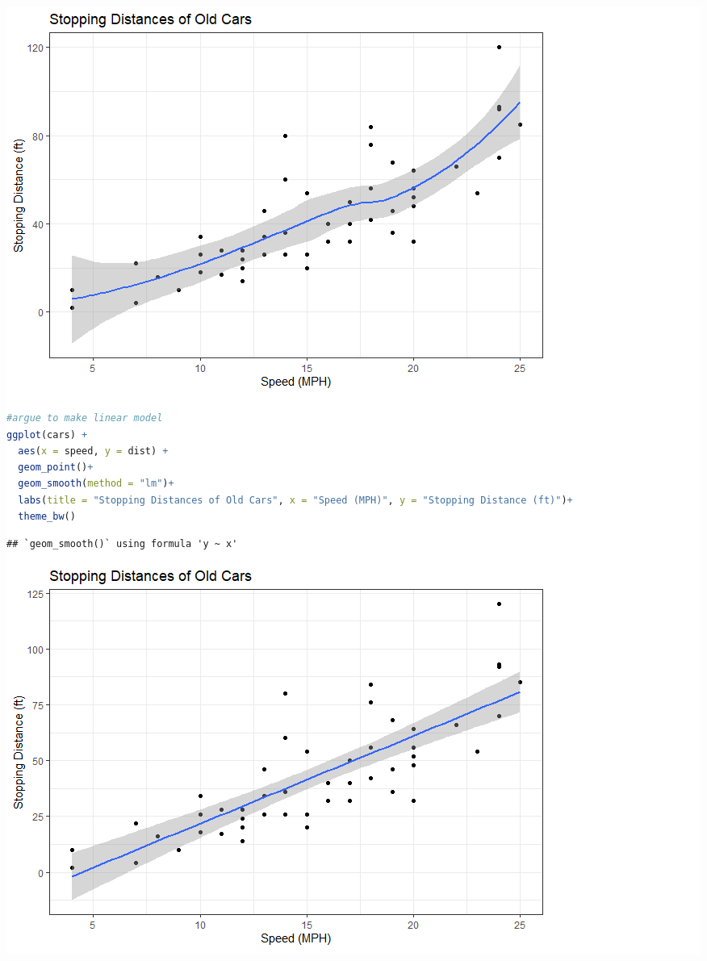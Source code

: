 ![](class05_files/figure-gfm/unnamed-chunk-1-5.png)

``` r
#argue to make linear model
ggplot(cars) + 
  aes(x = speed, y = dist) + 
  geom_point()+
  geom_smooth(method = "lm")+
  labs(title = "Stopping Distances of Old Cars", x = "Speed (MPH)", y = "Stopping Distance (ft)")+
  theme_bw()
```

    ## `geom_smooth()` using formula 'y ~ x'

![](class05_files/figure-gfm/unnamed-chunk-1-6.png)

